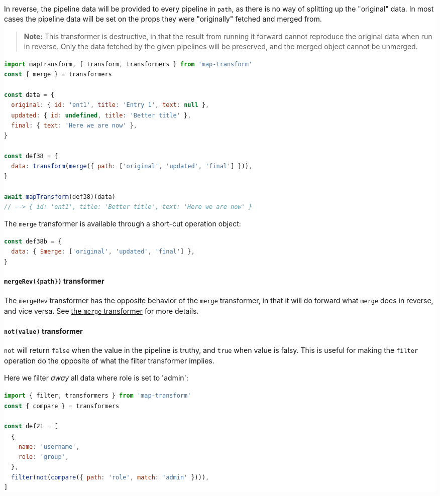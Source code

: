 In reverse, the pipeline data will be provided to every pipeline in `path`, as
there is no way of splitting up the "original" data. In most cases the pipeline
data will be set on the props they were "originally" fetched and merged from.

> **Note:** This transformer is destructive, in that the result from running it
> forward cannot reproduce the original data when run in reverse. Only the data
> fetched by the given pipelines will be preserved, and the merged object cannot
> be unmerged.

```javascript
import mapTransform, { transform, transformers } from 'map-transform'
const { merge } = transformers

const data = {
  original: { id: 'ent1', title: 'Entry 1', text: null },
  updated: { id: undefined, title: 'Better title' },
  final: { text: 'Here we are now' },
}

const def38 = {
  data: transform(merge({ path: ['original', 'updated', 'final'] })),
}

await mapTransform(def38)(data)
// --> { id: 'ent1', title: 'Better title', text: 'Here we are now' }
```

The `merge` transformer is available through a short-cut operation object:

```javascript
const def38b = {
  data: { $merge: ['original', 'updated', 'final'] },
}
```

#### `mergeRev({path})` transformer

The `mergeRev` transformer has the opposite behavior of the `merge` transformer,
in that it will do forward what `merge` does in reverse, and vice versa. See
[the `merge` transformer](#mergepath-transformer) for more details.

#### `not(value)` transformer

`not` will return `false` when the value in the pipeline is truthy, and `true`
when value is falsy. This is useful for making the `filter` operation do the
opposite of what the filter transformer implies.

Here we filter _away_ all data where role is set to 'admin':

```javascript
import { filter, transformers } from 'map-transform'
const { compare } = transformers

const def21 = [
  {
    name: 'username',
    role: 'group',
  },
  filter(not(compare({ path: 'role', match: 'admin' }))),
]
```
